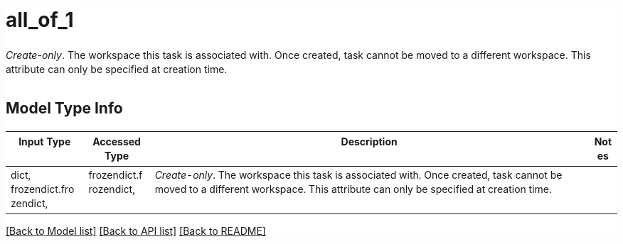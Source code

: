 # all_of_1

*Create-only*. The workspace this task is associated with. Once created, task cannot be moved to a different workspace. This attribute can only be specified at creation time.

## Model Type Info
Input Type | Accessed Type | Description | Notes
------------ | ------------- | ------------- | -------------
dict, frozendict.frozendict,  | frozendict.frozendict,  | *Create-only*. The workspace this task is associated with. Once created, task cannot be moved to a different workspace. This attribute can only be specified at creation time. | 

[[Back to Model list]](../../README.md#documentation-for-models) [[Back to API list]](../../README.md#documentation-for-api-endpoints) [[Back to README]](../../README.md)

